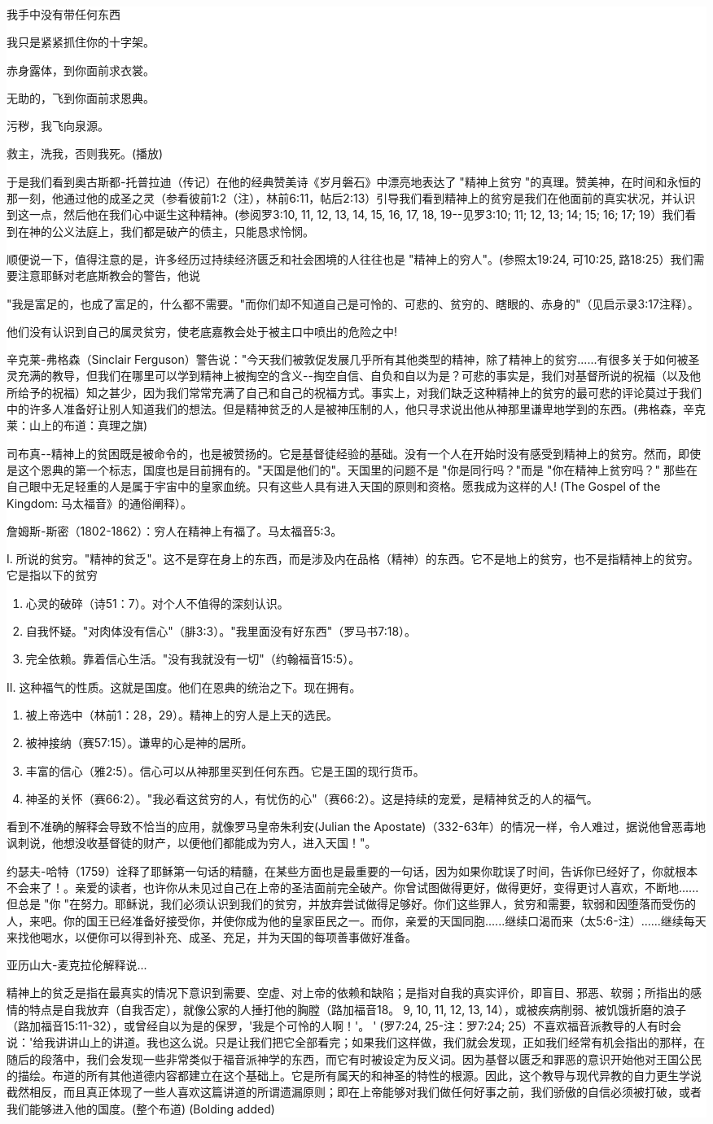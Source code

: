 我手中没有带任何东西

我只是紧紧抓住你的十字架。

赤身露体，到你面前求衣裳。

无助的，飞到你面前求恩典。

污秽，我飞向泉源。

救主，洗我，否则我死。(播放)

于是我们看到奥古斯都-托普拉迪（传记）在他的经典赞美诗《岁月磐石》中漂亮地表达了 "精神上贫穷 "的真理。赞美神，在时间和永恒的那一刻，他通过他的成圣之灵（参看彼前1:2（注），林前6:11，帖后2:13）引导我们看到精神上的贫穷是我们在他面前的真实状况，并认识到这一点，然后他在我们心中诞生这种精神。(参阅罗3:10, 11, 12, 13, 14, 15, 16, 17, 18, 19--见罗3:10; 11; 12, 13; 14; 15; 16; 17; 19）我们看到在神的公义法庭上，我们都是破产的债主，只能恳求怜悯。

顺便说一下，值得注意的是，许多经历过持续经济匮乏和社会困境的人往往也是 "精神上的穷人"。(参照太19:24, 可10:25, 路18:25）我们需要注意耶稣对老底斯教会的警告，他说

"我是富足的，也成了富足的，什么都不需要。"而你们却不知道自己是可怜的、可悲的、贫穷的、瞎眼的、赤身的"（见启示录3:17注释）。

他们没有认识到自己的属灵贫穷，使老底嘉教会处于被主口中喷出的危险之中!

辛克莱-弗格森（Sinclair Ferguson）警告说："今天我们被敦促发展几乎所有其他类型的精神，除了精神上的贫穷......有很多关于如何被圣灵充满的教导，但我们在哪里可以学到精神上被掏空的含义--掏空自信、自负和自以为是？可悲的事实是，我们对基督所说的祝福（以及他所给予的祝福）知之甚少，因为我们常常充满了自己和自己的祝福方式。事实上，对我们缺乏这种精神上的贫穷的最可悲的评论莫过于我们中的许多人准备好让别人知道我们的想法。但是精神贫乏的人是被神压制的人，他只寻求说出他从神那里谦卑地学到的东西。(弗格森，辛克莱：山上的布道：真理之旗)

司布真--精神上的贫困既是被命令的，也是被赞扬的。它是基督徒经验的基础。没有一个人在开始时没有感受到精神上的贫穷。然而，即使是这个恩典的第一个标志，国度也是目前拥有的。"天国是他们的"。天国里的问题不是 "你是同行吗？"而是 "你在精神上贫穷吗？" 那些在自己眼中无足轻重的人是属于宇宙中的皇家血统。只有这些人具有进入天国的原则和资格。愿我成为这样的人! (The Gospel of the Kingdom: 马太福音》的通俗阐释）。

詹姆斯-斯密（1802-1862）：穷人在精神上有福了。马太福音5:3。

I. 所说的贫穷。"精神的贫乏"。这不是穿在身上的东西，而是涉及内在品格（精神）的东西。它不是地上的贫穷，也不是指精神上的贫穷。它是指以下的贫穷

1. 心灵的破碎（诗51：7）。对个人不值得的深刻认识。

2. 自我怀疑。"对肉体没有信心"（腓3:3）。"我里面没有好东西"（罗马书7:18）。

3. 完全依赖。靠着信心生活。"没有我就没有一切"（约翰福音15:5）。

II. 这种福气的性质。这就是国度。他们在恩典的统治之下。现在拥有。

1. 被上帝选中（林前1：28，29）。精神上的穷人是上天的选民。

2. 被神接纳（赛57:15）。谦卑的心是神的居所。

3. 丰富的信心（雅2:5）。信心可以从神那里买到任何东西。它是王国的现行货币。

4. 神圣的关怀（赛66:2）。"我必看这贫穷的人，有忧伤的心"（赛66:2）。这是持续的宠爱，是精神贫乏的人的福气。

看到不准确的解释会导致不恰当的应用，就像罗马皇帝朱利安(Julian the Apostate)（332-63年）的情况一样，令人难过，据说他曾恶毒地讽刺说，他想没收基督徒的财产，以便他们都能成为穷人，进入天国！"。

约瑟夫-哈特（1759）诠释了耶稣第一句话的精髓，在某些方面也是最重要的一句话，因为如果你耽误了时间，告诉你已经好了，你就根本不会来了！。亲爱的读者，也许你从未见过自己在上帝的圣洁面前完全破产。你曾试图做得更好，做得更好，变得更讨人喜欢，不断地......但总是 "你 "在努力。耶稣说，我们必须认识到我们的贫穷，并放弃尝试做得足够好。你们这些罪人，贫穷和需要，软弱和因堕落而受伤的人，来吧。你的国王已经准备好接受你，并使你成为他的皇家臣民之一。而你，亲爱的天国同胞......继续口渴而来（太5:6-注）......继续每天来找他喝水，以便你可以得到补充、成圣、充足，并为天国的每项善事做好准备。

亚历山大-麦克拉伦解释说...

精神上的贫乏是指在最真实的情况下意识到需要、空虚、对上帝的依赖和缺陷；是指对自我的真实评价，即盲目、邪恶、软弱；所指出的感情的特点是自我放弃（自我否定），就像公家的人捶打他的胸膛（路加福音18。 9, 10, 11, 12, 13, 14），或被疾病削弱、被饥饿折磨的浪子（路加福音15:11-32），或曾经自以为是的保罗，'我是个可怜的人啊！'。 ' (罗7:24, 25-注：罗7:24; 25）不喜欢福音派教导的人有时会说：'给我讲讲山上的讲道。我也这么说。只是让我们把它全部看完；如果我们这样做，我们就会发现，正如我们经常有机会指出的那样，在随后的段落中，我们会发现一些非常类似于福音派神学的东西，而它有时被设定为反义词。因为基督以匮乏和罪恶的意识开始他对王国公民的描绘。布道的所有其他道德内容都建立在这个基础上。它是所有属天的和神圣的特性的根源。因此，这个教导与现代异教的自力更生学说截然相反，而且真正体现了一些人喜欢这篇讲道的所谓遗漏原则；即在上帝能够对我们做任何好事之前，我们骄傲的自信必须被打破，或者我们能够进入他的国度。(整个布道) (Bolding added)
